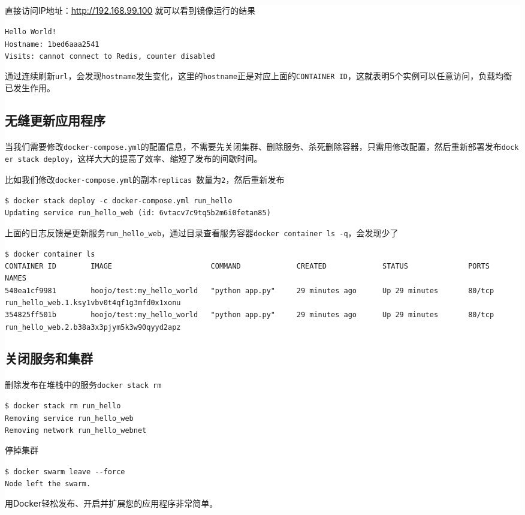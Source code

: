 

直接访问IP地址：http://192.168.99.100 就可以看到镜像运行的结果

```shell
Hello World!
Hostname: 1bed6aaa2541
Visits: cannot connect to Redis, counter disabled
```

通过连续刷新`url`，会发现`hostname`发生变化，这里的`hostname`正是对应上面的`CONTAINER ID`，这就表明5个实例可以任意访问，负载均衡已发生作用。



## 无缝更新应用程序

当我们需要修改`docker-compose.yml`的配置信息，不需要先关闭集群、删除服务、杀死删除容器，只需用修改配置，然后重新部署发布`docker stack deploy`，这样大大的提高了效率、缩短了发布的间歇时间。

比如我们修改`docker-compose.yml`的副本`replicas `数量为`2`，然后重新发布

```shell
$ docker stack deploy -c docker-compose.yml run_hello
Updating service run_hello_web (id: 6vtacv7c9tq5b2m6i0fetan85)
```

上面的日志反馈是更新服务`run_hello_web`，通过目录查看服务容器`docker container ls -q`，会发现少了

```shell
$ docker container ls
CONTAINER ID        IMAGE                       COMMAND             CREATED             STATUS              PORTS               NAMES
540ea1cf9981        hoojo/test:my_hello_world   "python app.py"     29 minutes ago      Up 29 minutes       80/tcp              run_hello_web.1.ksy1vbv0t4qf1g3mfd0x1xonu
354825ff501b        hoojo/test:my_hello_world   "python app.py"     29 minutes ago      Up 29 minutes       80/tcp              run_hello_web.2.b38a3x3pjym5k3w90qyyd2apz

```



## 关闭服务和集群

删除发布在堆栈中的服务`docker stack rm`

```shell
$ docker stack rm run_hello
Removing service run_hello_web
Removing network run_hello_webnet
```

停掉集群

```shell
$ docker swarm leave --force
Node left the swarm.
```

用Docker轻松发布、开启并扩展您的应用程序非常简单。
